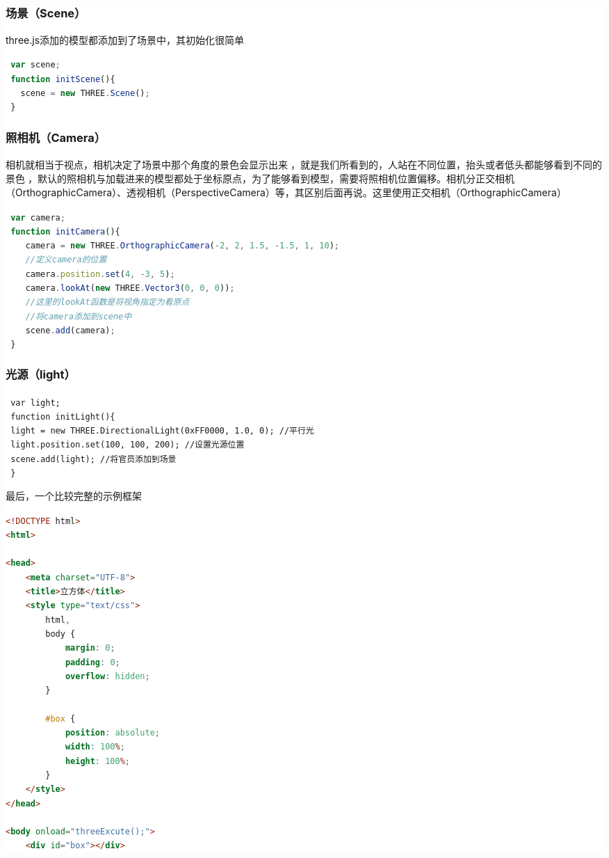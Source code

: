 ### <a id="Threejs-Scene"></a> 场景（Scene）

three.js添加的模型都添加到了场景中，其初始化很简单
``` javascript
 var scene;
 function initScene(){
   scene = new THREE.Scene();
 }
```

### <a id="Threejs-Camera"></a> 照相机（Camera）

相机就相当于视点，相机决定了场景中那个角度的景色会显示出来 ，就是我们所看到的，人站在不同位置，抬头或者低头都能够看到不同的景色 ，默认的照相机与加载进来的模型都处于坐标原点，为了能够看到模型，需要将照相机位置偏移。相机分正交相机（OrthographicCamera）、透视相机（PerspectiveCamera）等，其区别后面再说。这里使用正交相机（OrthographicCamera）

``` javascript
 var camera;
 function initCamera(){
    camera = new THREE.OrthographicCamera(-2, 2, 1.5, -1.5, 1, 10);
    //定义camera的位置
    camera.position.set(4, -3, 5);
    camera.lookAt(new THREE.Vector3(0, 0, 0));
    //这里的lookAt函数是将视角指定为看原点
    //将camera添加到scene中
    scene.add(camera);
 }
```
###  <a id="Threejs-light"></a>光源（light）

``` javascrript
 var light;
 function initLight(){
 light = new THREE.DirectionalLight(0xFF0000, 1.0, 0); //平行光
 light.position.set(100, 100, 200); //设置光源位置
 scene.add(light); //将官员添加到场景
 }
```

最后，一个比较完整的示例框架

``` html
<!DOCTYPE html>
<html>

<head>
    <meta charset="UTF-8">
    <title>立方体</title>
    <style type="text/css">
        html,
        body {
            margin: 0;
            padding: 0;
            overflow: hidden;
        }

        #box {
            position: absolute;
            width: 100%;
            height: 100%;
        }
    </style>
</head>

<body onload="threeExcute();">
    <div id="box"></div>

```